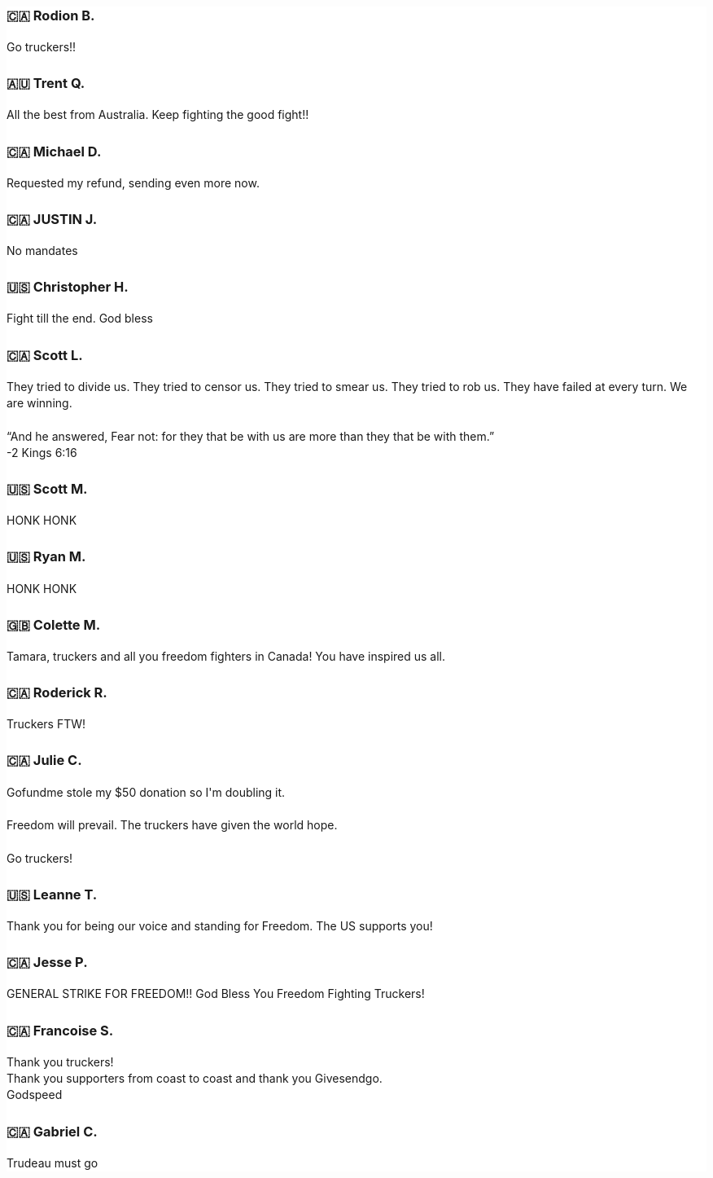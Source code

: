 ### 🇨🇦 Rodion B.
Go truckers!! 

### 🇦🇺 Trent Q.
All the best from Australia. Keep fighting the good fight!!

### 🇨🇦 Michael D.
Requested my refund, sending even more now. 

### 🇨🇦 JUSTIN J.
No mandates

### 🇺🇸 Christopher H.
Fight till the end. God bless

### 🇨🇦 Scott L.
They tried to divide us. They tried to censor us. They tried to smear us. They tried to rob us. They have failed at every turn. We are winning.<br /><br />“And he answered, Fear not: for they that be with us are more than they that be with them.”<br />-2 Kings 6:16

### 🇺🇸 Scott M.
HONK HONK

### 🇺🇸 Ryan M.
HONK HONK

### 🇬🇧 Colette  M.
Tamara, truckers and all you freedom fighters in Canada! You have inspired us all. 

### 🇨🇦 Roderick R.
Truckers FTW!

### 🇨🇦 Julie C.
Gofundme stole my $50 donation so I'm doubling it.<br /><br />Freedom will prevail. The truckers have given the world hope.<br /><br />Go truckers!

### 🇺🇸 Leanne T.
Thank you for being our voice and standing for Freedom. The US supports you!

### 🇨🇦 Jesse P.
GENERAL STRIKE FOR FREEDOM!!  God Bless You Freedom Fighting Truckers!

### 🇨🇦 Francoise  S.
Thank you truckers!<br />Thank you supporters from coast to coast and thank you Givesendgo.<br />Godspeed 

### 🇨🇦 Gabriel C.
Trudeau must go
